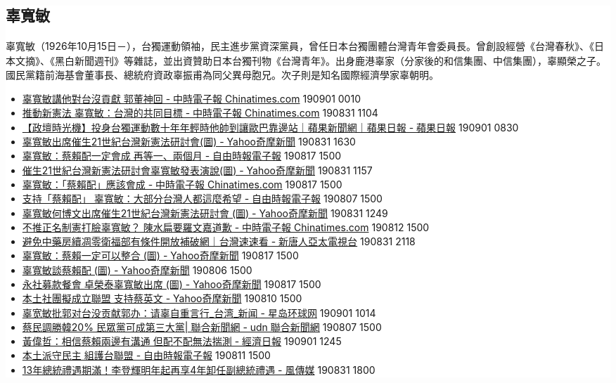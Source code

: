 ## 辜寬敏

辜寬敏（1926年10月15日－），台獨運動領袖，民主進步黨資深黨員，曾任日本台獨團體台灣青年會委員長。曾創設經營《台灣春秋》、《日本文摘》、《黑白新聞週刊》等雜誌，並出資贊助日本台獨刊物《台灣青年》。出身鹿港辜家（分家後的和信集團、中信集團），辜顯榮之子。國民黨籍前海基會董事長、總統府資政辜振甫為同父異母胞兄。次子則是知名國際經濟學家辜朝明。
- [辜寬敏講他對台沒貢獻 郭董神回 - 中時電子報 Chinatimes.com](https://www.chinatimes.com/realtimenews/20190901000025-260407 "辜寬敏講他對台沒貢獻 郭董神回 - 中時電子報 Chinatimes.com") 190901 0010
- [推動新憲法 辜寬敏：台灣的共同目標 - 中時電子報 Chinatimes.com](https://www.chinatimes.com/realtimenews/20190831001277-260407 "推動新憲法 辜寬敏：台灣的共同目標 - 中時電子報 Chinatimes.com") 190831 1104
- [【政壇時光機】投身台獨運動數十年年輕時他帥到讓歐巴靠邊站｜蘋果新聞網｜蘋果日報 - 蘋果日報](https://tw.appledaily.com/new/realtime/20190901/1626134/ "【政壇時光機】投身台獨運動數十年年輕時他帥到讓歐巴靠邊站｜蘋果新聞網｜蘋果日報 - 蘋果日報") 190901 0830
- [辜寬敏出席催生21世紀台灣新憲法研討會(圖) - Yahoo奇摩新聞](https://tw.news.yahoo.com/%E8%BE%9C%E5%AF%AC%E6%95%8F%E5%87%BA%E5%B8%AD%E5%82%AC%E7%94%9F21%E4%B8%96%E7%B4%80%E5%8F%B0%E7%81%A3%E6%96%B0%E6%86%B2%E6%B3%95%E7%A0%94%E8%A8%8E%E6%9C%83-%E5%9C%96-083007964.html "辜寬敏出席催生21世紀台灣新憲法研討會(圖) - Yahoo奇摩新聞") 190831 1630
- [辜寬敏：蔡賴配一定會成 再等一、兩個月 - 自由時報電子報](https://news.ltn.com.tw/news/politics/breakingnews/2887516 "辜寬敏：蔡賴配一定會成 再等一、兩個月 - 自由時報電子報") 190817 1500
- [催生21世紀台灣新憲法研討會辜寬敏發表演說(圖) - Yahoo奇摩新聞](https://tw.news.yahoo.com/%E5%82%AC%E7%94%9F21%E4%B8%96%E7%B4%80%E5%8F%B0%E7%81%A3%E6%96%B0%E6%86%B2%E6%B3%95%E7%A0%94%E8%A8%8E%E6%9C%83-%E8%BE%9C%E5%AF%AC%E6%95%8F%E7%99%BC%E8%A1%A8%E6%BC%94%E8%AA%AA-%E5%9C%96-035702693.html "催生21世紀台灣新憲法研討會辜寬敏發表演說(圖) - Yahoo奇摩新聞") 190831 1157
- [辜寬敏：「蔡賴配」應該會成 - 中時電子報 Chinatimes.com](https://www.chinatimes.com/realtimenews/20190817002160-260407 "辜寬敏：「蔡賴配」應該會成 - 中時電子報 Chinatimes.com") 190817 1500
- [支持「蔡賴配」 辜寬敏：大部分台灣人都這麼希望 - 自由時報電子報](https://m.ltn.com.tw/news/politics/breakingnews/2876801 "支持「蔡賴配」 辜寬敏：大部分台灣人都這麼希望 - 自由時報電子報") 190807 1500
- [辜寬敏何博文出席催生21世紀台灣新憲法研討會 (圖) - Yahoo奇摩新聞](https://tw.news.yahoo.com/%E8%BE%9C%E5%AF%AC%E6%95%8F%E4%BD%95%E5%8D%9A%E6%96%87%E5%87%BA%E5%B8%AD%E5%82%AC%E7%94%9F21%E4%B8%96%E7%B4%80%E5%8F%B0%E7%81%A3%E6%96%B0%E6%86%B2%E6%B3%95%E7%A0%94%E8%A8%8E%E6%9C%83-%E5%9C%96-044903642.html "辜寬敏何博文出席催生21世紀台灣新憲法研討會 (圖) - Yahoo奇摩新聞") 190831 1249
- [不推正名制憲打臉辜寬敏？ 陳水扁要羅文嘉道歉 - 中時電子報 Chinatimes.com](https://www.chinatimes.com/realtimenews/20190812004272-260407 "不推正名制憲打臉辜寬敏？ 陳水扁要羅文嘉道歉 - 中時電子報 Chinatimes.com") 190812 1500
- [避免中藥房續凋零衛福部有條件開放補破網｜台灣速速看 - 新唐人亞太電視台](http://www.ntdtv.com.tw/b5/20190831/video/252999.html?%E9%81%BF%E5%85%8D%E4%B8%AD%E8%97%A5%E6%88%BF%E7%BA%8C%E5%87%8B%E9%9B%B6%20%E8%A1%9B%E7%A6%8F%E9%83%A8%E6%9C%89%E6%A2%9D%E4%BB%B6%E9%96%8B%E6%94%BE%E8%A3%9C%E7%A0%B4%E7%B6%B2%EF%BD%9C%E5%8F%B0%E7%81%A3%E9%80%9F%E9%80%9F%E7%9C%8B "避免中藥房續凋零衛福部有條件開放補破網｜台灣速速看 - 新唐人亞太電視台") 190831 2118
- [辜寬敏：蔡賴一定可以整合 (圖) - Yahoo奇摩新聞](https://tw.news.yahoo.com/%E8%BE%9C%E5%AF%AC%E6%95%8F-%E8%94%A1%E8%B3%B4-%E5%AE%9A%E5%8F%AF%E4%BB%A5%E6%95%B4%E5%90%88-%E5%9C%96-101050609.html "辜寬敏：蔡賴一定可以整合 (圖) - Yahoo奇摩新聞") 190817 1500
- [辜寬敏談蔡賴配 (圖) - Yahoo奇摩新聞](https://tw.news.yahoo.com/%E8%BE%9C%E5%AF%AC%E6%95%8F%E8%AB%87%E8%94%A1%E8%B3%B4%E9%85%8D-%E5%9C%96-044329847.html "辜寬敏談蔡賴配 (圖) - Yahoo奇摩新聞") 190806 1500
- [永社募款餐會 卓榮泰辜寬敏出席 (圖) - Yahoo奇摩新聞](https://tw.news.yahoo.com/%E6%B0%B8%E7%A4%BE%E5%8B%9F%E6%AC%BE%E9%A4%90%E6%9C%83-%E5%8D%93%E6%A6%AE%E6%B3%B0%E8%BE%9C%E5%AF%AC%E6%95%8F%E5%87%BA%E5%B8%AD-%E5%9C%96-073046724.html "永社募款餐會 卓榮泰辜寬敏出席 (圖) - Yahoo奇摩新聞") 190817 1500
- [本土社團擬成立聯盟 支持蔡英文 - Yahoo奇摩新聞](https://tw.news.yahoo.com/video/%E6%9C%AC%E5%9C%9F%E7%A4%BE%E5%9C%98%E6%93%AC%E6%88%90%E7%AB%8B%E8%81%AF%E7%9B%9F-%E6%94%AF%E6%8C%81%E8%94%A1%E8%8B%B1%E6%96%87-050200342.html "本土社團擬成立聯盟 支持蔡英文 - Yahoo奇摩新聞") 190810 1500
- [辜宽敏批郭对台没贡献郭办：请辜自重言行_台湾_新闻 - 星岛环球网](http://news.stnn.cc/hk_taiwan/2019/0901/666840.shtml "辜宽敏批郭对台没贡献郭办：请辜自重言行_台湾_新闻 - 星岛环球网") 190901 1014
- [蔡民調勝韓20% 民眾黨可成第三大黨| 聯合新聞網 - udn 聯合新聞網](https://udn.com/news/story/12702/3974948 "蔡民調勝韓20% 民眾黨可成第三大黨| 聯合新聞網 - udn 聯合新聞網") 190807 1500
- [黃偉哲：相信蔡賴兩邊有溝通 但配不配無法揣測 - 經濟日報](https://money.udn.com/money/story/7307/4022356 "黃偉哲：相信蔡賴兩邊有溝通 但配不配無法揣測 - 經濟日報") 190901 1245
- [本土派守民主 組護台聯盟 - 自由時報電子報](https://m.ltn.com.tw/news/politics/paper/1309699 "本土派守民主 組護台聯盟 - 自由時報電子報") 190811 1500
- [13年總統禮遇期滿！李登輝明年起再享4年卸任副總統禮遇 - 風傳媒](https://www.storm.mg/article/1656752 "13年總統禮遇期滿！李登輝明年起再享4年卸任副總統禮遇 - 風傳媒") 190831 1800
